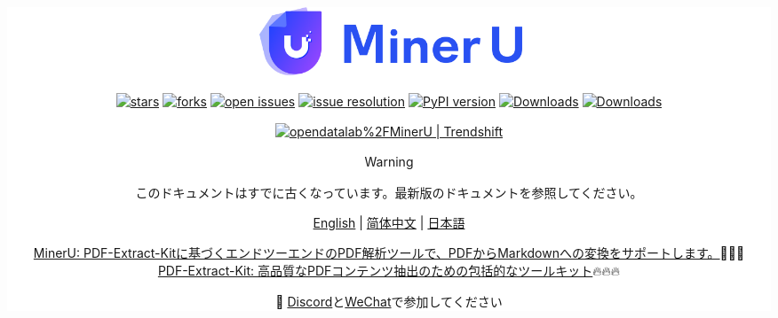 <div id="top">

<p align="center">
  <img src="docs/images/MinerU-logo.png" width="300px" style="vertical-align:middle;">
</p>

</div>
<div align="center">

[![stars](https://img.shields.io/github/stars/opendatalab/MinerU.svg)](https://github.com/opendatalab/MinerU)
[![forks](https://img.shields.io/github/forks/opendatalab/MinerU.svg)](https://github.com/opendatalab/MinerU)
[![open issues](https://img.shields.io/github/issues-raw/opendatalab/MinerU)](https://github.com/opendatalab/MinerU/issues)
[![issue resolution](https://img.shields.io/github/issues-closed-raw/opendatalab/MinerU)](https://github.com/opendatalab/MinerU/issues)
[![PyPI version](https://badge.fury.io/py/magic-pdf.svg)](https://badge.fury.io/py/magic-pdf)
[![Downloads](https://static.pepy.tech/badge/magic-pdf)](https://pepy.tech/project/magic-pdf)
[![Downloads](https://static.pepy.tech/badge/magic-pdf/month)](https://pepy.tech/project/magic-pdf)

<a href="https://trendshift.io/repositories/11174" target="_blank"><img src="https://trendshift.io/api/badge/repositories/11174" alt="opendatalab%2FMinerU | Trendshift" style="width: 200px; height: 55px;"/></a>


> [!Warning]
> このドキュメントはすでに古くなっています。最新版のドキュメントを参照してください。



[English](README.md) | [简体中文](README_zh-CN.md) | [日本語](README_ja-JP.md)

</div>

<div align="center">
<p align="center">
<a href="https://github.com/opendatalab/MinerU">MinerU: PDF-Extract-Kitに基づくエンドツーエンドのPDF解析ツールで、PDFからMarkdownへの変換をサポートします。</a>🚀🚀🚀<br>
<a href="https://github.com/opendatalab/PDF-Extract-Kit">PDF-Extract-Kit: 高品質なPDFコンテンツ抽出のための包括的なツールキット</a>🔥🔥🔥
</p>

<p align="center">
    👋 <a href="https://discord.gg/gPxmVeGC" target="_blank">Discord</a>と<a href="https://cdn.vansin.top/internlm/mineru.jpg" target="_blank">WeChat</a>で参加してください
</p>
</div>
